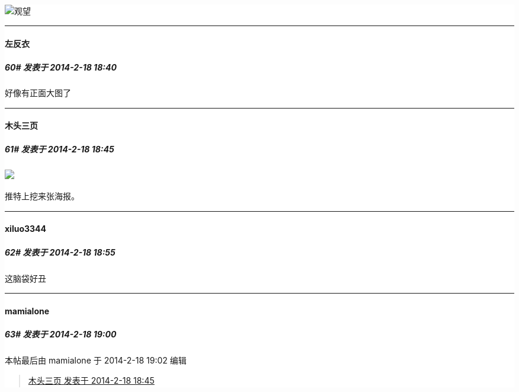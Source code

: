

<img src="https://static.saraba1st.com/image/smiley/face/136.gif" referrerpolicy="no-referrer">观望 







-----

####  左反衣  
##### 60#       发表于 2014-2-18 18:40




好像有正面大图了







-----

####  木头三页  
##### 61#       发表于 2014-2-18 18:45



<img src="http://ww1.sinaimg.cn/large/dac071c3gw1ednq3u0re5j20gl0m4jt8.jpg" referrerpolicy="no-referrer">

推特上挖来张海报。







-----

####  xiluo3344  
##### 62#       发表于 2014-2-18 18:55




这脑袋好丑







-----

####  mamialone  
##### 63#       发表于 2014-2-18 19:00



 本帖最后由 mamialone 于 2014-2-18 19:02 编辑 
<blockquote><a href="httphttps://bbs.saraba1st.com/2b/forum.php?mod=redirect&amp;goto=findpost&amp;pid=24539593&amp;ptid=999173" target="_blank">木头三页 发表于 2014-2-18 18:45</a>
